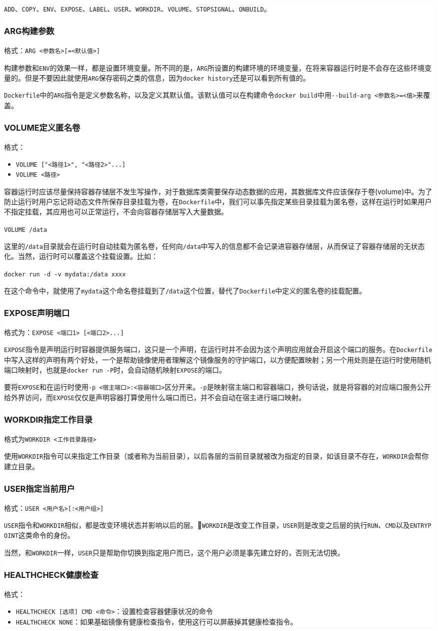 `ADD`、`COPY`、`ENV`、`EXPOSE`、`LABEL`、`USER`、`WORKDIR`、`VOLUME`、`STOPSIGNAL`、`ONBUILD`。

### ARG构建参数

格式：`ARG <参数名>[=<默认值>]`

构建参数和`ENV`的效果一样，都是设置环境变量。所不同的是，`ARG`所设置的构建环境的环境变量，在将来容器运行时是不会存在这些环境变量的。但是不要因此就使用`ARG`保存密码之类的信息，因为`docker history`还是可以看到所有值的。

`Dockerfile`中的`ARG`指令是定义参数名称，以及定义其默认值。该默认值可以在构建命令`docker build`中用`--build-arg <参数名>=<值>`来覆盖。

### VOLUME定义匿名卷

格式：

- `VOLUME ["<路径1>", "<路径2>"...]`
- `VOLUME <路径>`

容器运行时应该尽量保持容器存储层不发生写操作，对于数据库类需要保存动态数据的应用，其数据库文件应该保存于卷(volume)中。为了防止运行时用户忘记将动态文件所保存目录挂载为卷，在`Dockerfile`中，我们可以事先指定某些目录挂载为匿名卷，这样在运行时如果用户不指定挂载，其应用也可以正常运行，不会向容器存储层写入大量数据。

`VOLUME /data`

这里的`/data`目录就会在运行时自动挂载为匿名卷，任何向`/data`中写入的信息都不会记录进容器存储层，从而保证了容器存储层的无状态化。当然，运行时可以覆盖这个挂载设置。比如：

`docker run -d -v mydata:/data xxxx`

在这个命令中，就使用了`mydata`这个命名卷挂载到了`/data`这个位置，替代了`Dockerfile`中定义的匿名卷的挂载配置。

### EXPOSE声明端口

格式为：`EXPOSE <端口1> [<端口2>...]`

`EXPOSE`指令是声明运行时容器提供服务端口，这只是一个声明，在运行时并不会因为这个声明应用就会开启这个端口的服务。在`Dockerfile`中写入这样的声明有两个好处，一个是帮助镜像使用者理解这个镜像服务的守护端口，以方便配置映射；另一个用处则是在运行时使用随机端口映射时，也就是`docker run -P`时，会自动随机映射`EXPOSE`的端口。

要将`EXPOSE`和在运行时使用`-p <宿主端口>:<容器端口>`区分开来。`-p`是映射宿主端口和容器端口，换句话说，就是将容器的对应端口服务公开给外界访问，而`EXPOSE`仅仅是声明容器打算使用什么端口而已，并不会自动在宿主进行端口映射。

### WORKDIR指定工作目录

格式为`WORKDIR <工作目录路径>`

使用`WORKDIR`指令可以来指定工作目录（或者称为当前目录），以后各层的当前目录就被改为指定的目录，如该目录不存在，`WORKDIR`会帮你建立目录。

### USER指定当前用户

格式：`USER <用户名>[:<用户组>]`

`USER`指令和`WORKDIR`相似，都是改变环境状态并影响以后的层。`WORKDIR`是改变工作目录，`USER`则是改变之后层的执行`RUN`、`CMD`以及`ENTRYPOINT`这类命令的身份。

当然，和`WORKDIR`一样，`USER`只是帮助你切换到指定用户而已，这个用户必须是事先建立好的，否则无法切换。

### HEALTHCHECK健康检查

格式：

- `HEALTHCHECK [选项] CMD <命令>`：设置检查容器健康状况的命令
- `HEALTHCHECK NONE`：如果基础镜像有健康检查指令，使用这行可以屏蔽掉其健康检查指令。
